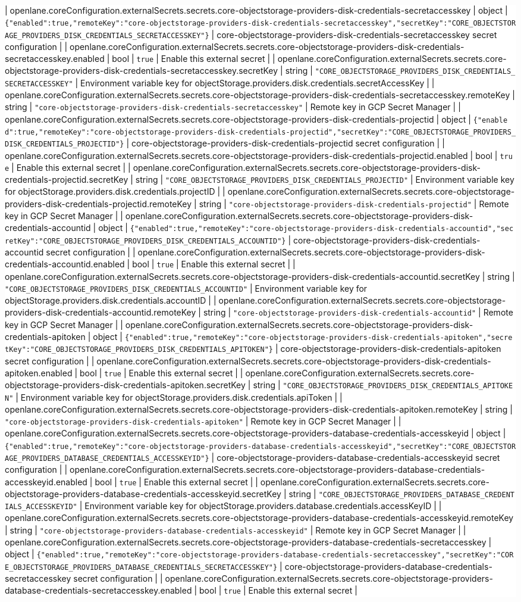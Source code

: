 | openlane.coreConfiguration.externalSecrets.secrets.core-objectstorage-providers-disk-credentials-secretaccesskey | object | `{"enabled":true,"remoteKey":"core-objectstorage-providers-disk-credentials-secretaccesskey","secretKey":"CORE_OBJECTSTORAGE_PROVIDERS_DISK_CREDENTIALS_SECRETACCESSKEY"}` | core-objectstorage-providers-disk-credentials-secretaccesskey secret configuration |
| openlane.coreConfiguration.externalSecrets.secrets.core-objectstorage-providers-disk-credentials-secretaccesskey.enabled | bool | `true` | Enable this external secret |
| openlane.coreConfiguration.externalSecrets.secrets.core-objectstorage-providers-disk-credentials-secretaccesskey.secretKey | string | `"CORE_OBJECTSTORAGE_PROVIDERS_DISK_CREDENTIALS_SECRETACCESSKEY"` | Environment variable key for objectStorage.providers.disk.credentials.secretAccessKey |
| openlane.coreConfiguration.externalSecrets.secrets.core-objectstorage-providers-disk-credentials-secretaccesskey.remoteKey | string | `"core-objectstorage-providers-disk-credentials-secretaccesskey"` | Remote key in GCP Secret Manager |
| openlane.coreConfiguration.externalSecrets.secrets.core-objectstorage-providers-disk-credentials-projectid | object | `{"enabled":true,"remoteKey":"core-objectstorage-providers-disk-credentials-projectid","secretKey":"CORE_OBJECTSTORAGE_PROVIDERS_DISK_CREDENTIALS_PROJECTID"}` | core-objectstorage-providers-disk-credentials-projectid secret configuration |
| openlane.coreConfiguration.externalSecrets.secrets.core-objectstorage-providers-disk-credentials-projectid.enabled | bool | `true` | Enable this external secret |
| openlane.coreConfiguration.externalSecrets.secrets.core-objectstorage-providers-disk-credentials-projectid.secretKey | string | `"CORE_OBJECTSTORAGE_PROVIDERS_DISK_CREDENTIALS_PROJECTID"` | Environment variable key for objectStorage.providers.disk.credentials.projectID |
| openlane.coreConfiguration.externalSecrets.secrets.core-objectstorage-providers-disk-credentials-projectid.remoteKey | string | `"core-objectstorage-providers-disk-credentials-projectid"` | Remote key in GCP Secret Manager |
| openlane.coreConfiguration.externalSecrets.secrets.core-objectstorage-providers-disk-credentials-accountid | object | `{"enabled":true,"remoteKey":"core-objectstorage-providers-disk-credentials-accountid","secretKey":"CORE_OBJECTSTORAGE_PROVIDERS_DISK_CREDENTIALS_ACCOUNTID"}` | core-objectstorage-providers-disk-credentials-accountid secret configuration |
| openlane.coreConfiguration.externalSecrets.secrets.core-objectstorage-providers-disk-credentials-accountid.enabled | bool | `true` | Enable this external secret |
| openlane.coreConfiguration.externalSecrets.secrets.core-objectstorage-providers-disk-credentials-accountid.secretKey | string | `"CORE_OBJECTSTORAGE_PROVIDERS_DISK_CREDENTIALS_ACCOUNTID"` | Environment variable key for objectStorage.providers.disk.credentials.accountID |
| openlane.coreConfiguration.externalSecrets.secrets.core-objectstorage-providers-disk-credentials-accountid.remoteKey | string | `"core-objectstorage-providers-disk-credentials-accountid"` | Remote key in GCP Secret Manager |
| openlane.coreConfiguration.externalSecrets.secrets.core-objectstorage-providers-disk-credentials-apitoken | object | `{"enabled":true,"remoteKey":"core-objectstorage-providers-disk-credentials-apitoken","secretKey":"CORE_OBJECTSTORAGE_PROVIDERS_DISK_CREDENTIALS_APITOKEN"}` | core-objectstorage-providers-disk-credentials-apitoken secret configuration |
| openlane.coreConfiguration.externalSecrets.secrets.core-objectstorage-providers-disk-credentials-apitoken.enabled | bool | `true` | Enable this external secret |
| openlane.coreConfiguration.externalSecrets.secrets.core-objectstorage-providers-disk-credentials-apitoken.secretKey | string | `"CORE_OBJECTSTORAGE_PROVIDERS_DISK_CREDENTIALS_APITOKEN"` | Environment variable key for objectStorage.providers.disk.credentials.apiToken |
| openlane.coreConfiguration.externalSecrets.secrets.core-objectstorage-providers-disk-credentials-apitoken.remoteKey | string | `"core-objectstorage-providers-disk-credentials-apitoken"` | Remote key in GCP Secret Manager |
| openlane.coreConfiguration.externalSecrets.secrets.core-objectstorage-providers-database-credentials-accesskeyid | object | `{"enabled":true,"remoteKey":"core-objectstorage-providers-database-credentials-accesskeyid","secretKey":"CORE_OBJECTSTORAGE_PROVIDERS_DATABASE_CREDENTIALS_ACCESSKEYID"}` | core-objectstorage-providers-database-credentials-accesskeyid secret configuration |
| openlane.coreConfiguration.externalSecrets.secrets.core-objectstorage-providers-database-credentials-accesskeyid.enabled | bool | `true` | Enable this external secret |
| openlane.coreConfiguration.externalSecrets.secrets.core-objectstorage-providers-database-credentials-accesskeyid.secretKey | string | `"CORE_OBJECTSTORAGE_PROVIDERS_DATABASE_CREDENTIALS_ACCESSKEYID"` | Environment variable key for objectStorage.providers.database.credentials.accessKeyID |
| openlane.coreConfiguration.externalSecrets.secrets.core-objectstorage-providers-database-credentials-accesskeyid.remoteKey | string | `"core-objectstorage-providers-database-credentials-accesskeyid"` | Remote key in GCP Secret Manager |
| openlane.coreConfiguration.externalSecrets.secrets.core-objectstorage-providers-database-credentials-secretaccesskey | object | `{"enabled":true,"remoteKey":"core-objectstorage-providers-database-credentials-secretaccesskey","secretKey":"CORE_OBJECTSTORAGE_PROVIDERS_DATABASE_CREDENTIALS_SECRETACCESSKEY"}` | core-objectstorage-providers-database-credentials-secretaccesskey secret configuration |
| openlane.coreConfiguration.externalSecrets.secrets.core-objectstorage-providers-database-credentials-secretaccesskey.enabled | bool | `true` | Enable this external secret |